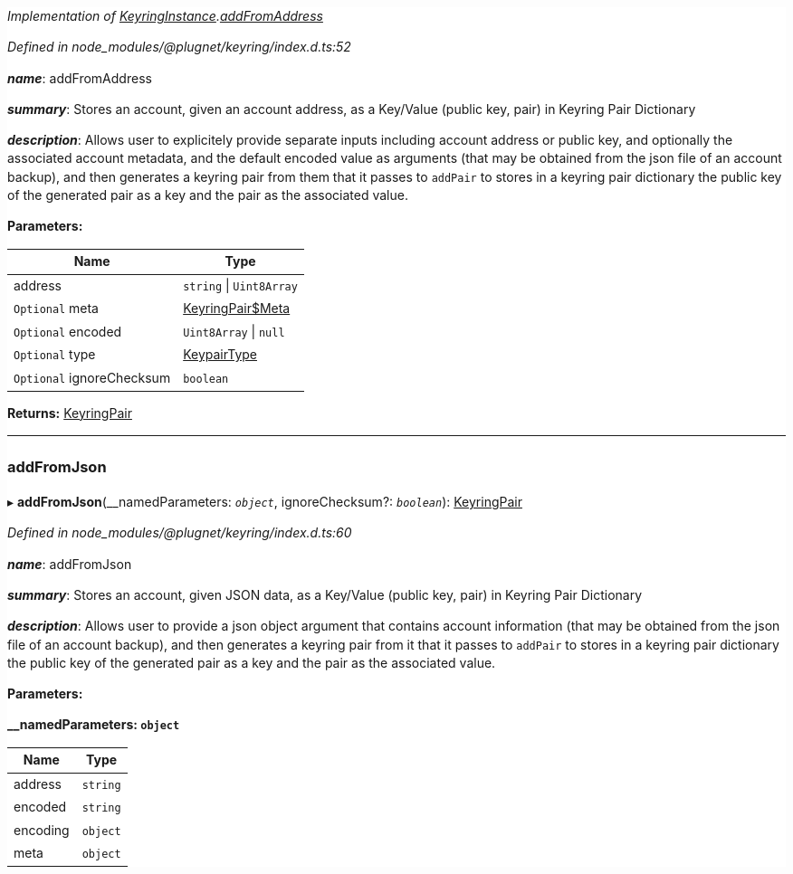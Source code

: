 *Implementation of [KeyringInstance](../interfaces/_plugnet.keyringinstance.md).[addFromAddress](../interfaces/_plugnet.keyringinstance.md#addfromaddress)*

*Defined in node_modules/@plugnet/keyring/index.d.ts:52*

*__name__*: addFromAddress

*__summary__*: Stores an account, given an account address, as a Key/Value (public key, pair) in Keyring Pair Dictionary

*__description__*: Allows user to explicitely provide separate inputs including account address or public key, and optionally the associated account metadata, and the default encoded value as arguments (that may be obtained from the json file of an account backup), and then generates a keyring pair from them that it passes to `addPair` to stores in a keyring pair dictionary the public key of the generated pair as a key and the pair as the associated value.

**Parameters:**

| Name | Type |
| ------ | ------ |
| address | `string` \| `Uint8Array` |
| `Optional` meta | [KeyringPair$Meta](../modules/_plugnet.md#keyringpair_meta) |
| `Optional` encoded | `Uint8Array` \| `null` |
| `Optional` type | [KeypairType](../modules/_plugnet.md#keypairtype) |
| `Optional` ignoreChecksum | `boolean` |

**Returns:** [KeyringPair](../interfaces/_plugnet.keyringpair.md)

___
<a id="addfromjson"></a>

###  addFromJson

▸ **addFromJson**(__namedParameters: *`object`*, ignoreChecksum?: *`boolean`*): [KeyringPair](../interfaces/_plugnet.keyringpair.md)

*Defined in node_modules/@plugnet/keyring/index.d.ts:60*

*__name__*: addFromJson

*__summary__*: Stores an account, given JSON data, as a Key/Value (public key, pair) in Keyring Pair Dictionary

*__description__*: Allows user to provide a json object argument that contains account information (that may be obtained from the json file of an account backup), and then generates a keyring pair from it that it passes to `addPair` to stores in a keyring pair dictionary the public key of the generated pair as a key and the pair as the associated value.

**Parameters:**

**__namedParameters: `object`**

| Name | Type |
| ------ | ------ |
| address | `string` |
| encoded | `string` |
| encoding | `object` |
| meta | `object` |
